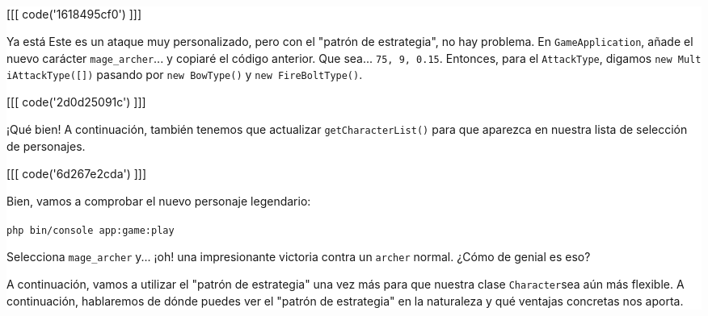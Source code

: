 [[[ code('1618495cf0') ]]]

Ya está Este es un ataque muy personalizado, pero con el "patrón de estrategia", no hay problema. En `GameApplication`, añade el nuevo carácter `mage_archer`... y copiaré el código anterior. Que sea... `75, 9, 0.15`. Entonces, para el `AttackType`, digamos `new MultiAttackType([])` pasando por `new BowType()` y `new FireBoltType()`.

[[[ code('2d0d25091c') ]]]

¡Qué bien! A continuación, también tenemos que actualizar `getCharacterList()` para que aparezca en nuestra lista de selección de personajes.

[[[ code('6d267e2cda') ]]]

Bien, vamos a comprobar el nuevo personaje legendario:

```terminal-silent
php bin/console app:game:play
```

Selecciona `mage_archer` y... ¡oh! una impresionante victoria contra un `archer` normal. ¿Cómo de genial es eso?

A continuación, vamos a utilizar el "patrón de estrategia" una vez más para que nuestra clase `Character`sea aún más flexible. A continuación, hablaremos de dónde puedes ver el "patrón de estrategia" en la naturaleza y qué ventajas concretas nos aporta.
